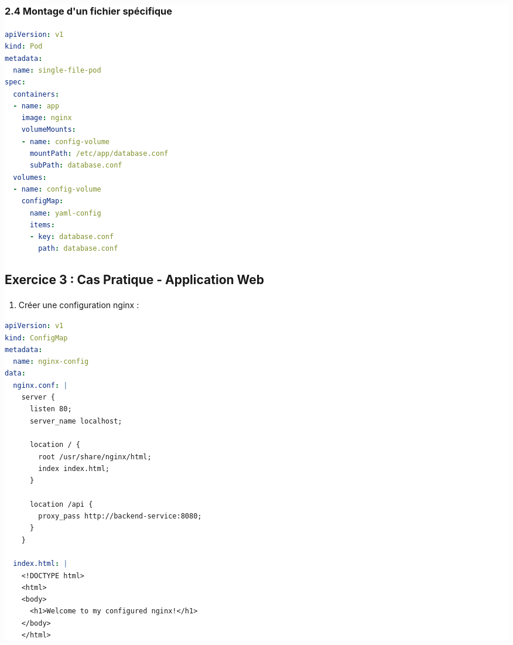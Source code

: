 ### 2.4 Montage d'un fichier spécifique
```yaml
apiVersion: v1
kind: Pod
metadata:
  name: single-file-pod
spec:
  containers:
  - name: app
    image: nginx
    volumeMounts:
    - name: config-volume
      mountPath: /etc/app/database.conf
      subPath: database.conf
  volumes:
  - name: config-volume
    configMap:
      name: yaml-config
      items:
      - key: database.conf
        path: database.conf
```

## Exercice 3 : Cas Pratique - Application Web

1. Créer une configuration nginx :
```yaml
apiVersion: v1
kind: ConfigMap
metadata:
  name: nginx-config
data:
  nginx.conf: |
    server {
      listen 80;
      server_name localhost;
      
      location / {
        root /usr/share/nginx/html;
        index index.html;
      }
      
      location /api {
        proxy_pass http://backend-service:8080;
      }
    }
  
  index.html: |
    <!DOCTYPE html>
    <html>
    <body>
      <h1>Welcome to my configured nginx!</h1>
    </body>
    </html>
```
